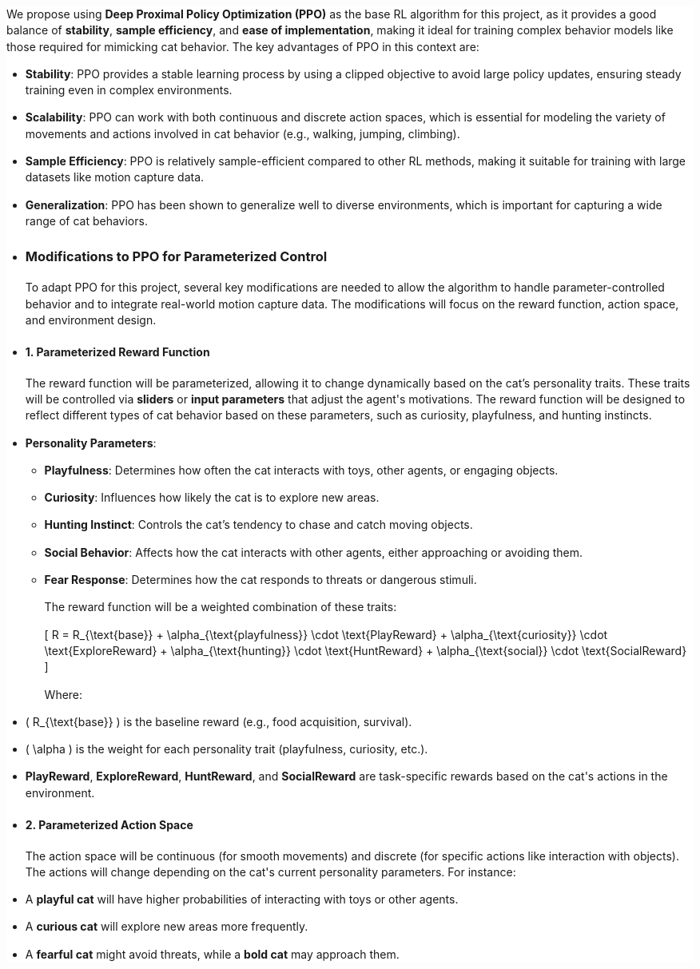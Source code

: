   We propose using **Deep Proximal Policy Optimization (PPO)** as the base RL algorithm for this project, as it provides a good balance of **stability**, **sample efficiency**, and **ease of implementation**, making it ideal for training complex behavior models like those required for mimicking cat behavior. The key advantages of PPO in this context are:
- **Stability**: PPO provides a stable learning process by using a clipped objective to avoid large policy updates, ensuring steady training even in complex environments.
- **Scalability**: PPO can work with both continuous and discrete action spaces, which is essential for modeling the variety of movements and actions involved in cat behavior (e.g., walking, jumping, climbing).
- **Sample Efficiency**: PPO is relatively sample-efficient compared to other RL methods, making it suitable for training with large datasets like motion capture data.
- **Generalization**: PPO has been shown to generalize well to diverse environments, which is important for capturing a wide range of cat behaviors.
- ### Modifications to PPO for Parameterized Control
  
  To adapt PPO for this project, several key modifications are needed to allow the algorithm to handle parameter-controlled behavior and to integrate real-world motion capture data. The modifications will focus on the reward function, action space, and environment design.
- #### 1. **Parameterized Reward Function**
  
  The reward function will be parameterized, allowing it to change dynamically based on the cat’s personality traits. These traits will be controlled via **sliders** or **input parameters** that adjust the agent's motivations. The reward function will be designed to reflect different types of cat behavior based on these parameters, such as curiosity, playfulness, and hunting instincts.
- **Personality Parameters**:
	- **Playfulness**: Determines how often the cat interacts with toys, other agents, or engaging objects.
	- **Curiosity**: Influences how likely the cat is to explore new areas.
	- **Hunting Instinct**: Controls the cat’s tendency to chase and catch moving objects.
	- **Social Behavior**: Affects how the cat interacts with other agents, either approaching or avoiding them.
	- **Fear Response**: Determines how the cat responds to threats or dangerous stimuli.
	  
	  The reward function will be a weighted combination of these traits:
	  
	  \[
	  R = R_{\text{base}} + \alpha_{\text{playfulness}} \cdot \text{PlayReward} + \alpha_{\text{curiosity}} \cdot \text{ExploreReward} + \alpha_{\text{hunting}} \cdot \text{HuntReward} + \alpha_{\text{social}} \cdot \text{SocialReward}
	  \]
	  
	  Where:
- \( R_{\text{base}} \) is the baseline reward (e.g., food acquisition, survival).
- \( \alpha \) is the weight for each personality trait (playfulness, curiosity, etc.).
- **PlayReward**, **ExploreReward**, **HuntReward**, and **SocialReward** are task-specific rewards based on the cat's actions in the environment.
- #### 2. **Parameterized Action Space**
  
  The action space will be continuous (for smooth movements) and discrete (for specific actions like interaction with objects). The actions will change depending on the cat's current personality parameters. For instance:
- A **playful cat** will have higher probabilities of interacting with toys or other agents.
- A **curious cat** will explore new areas more frequently.
- A **fearful cat** might avoid threats, while a **bold cat** may approach them.
  